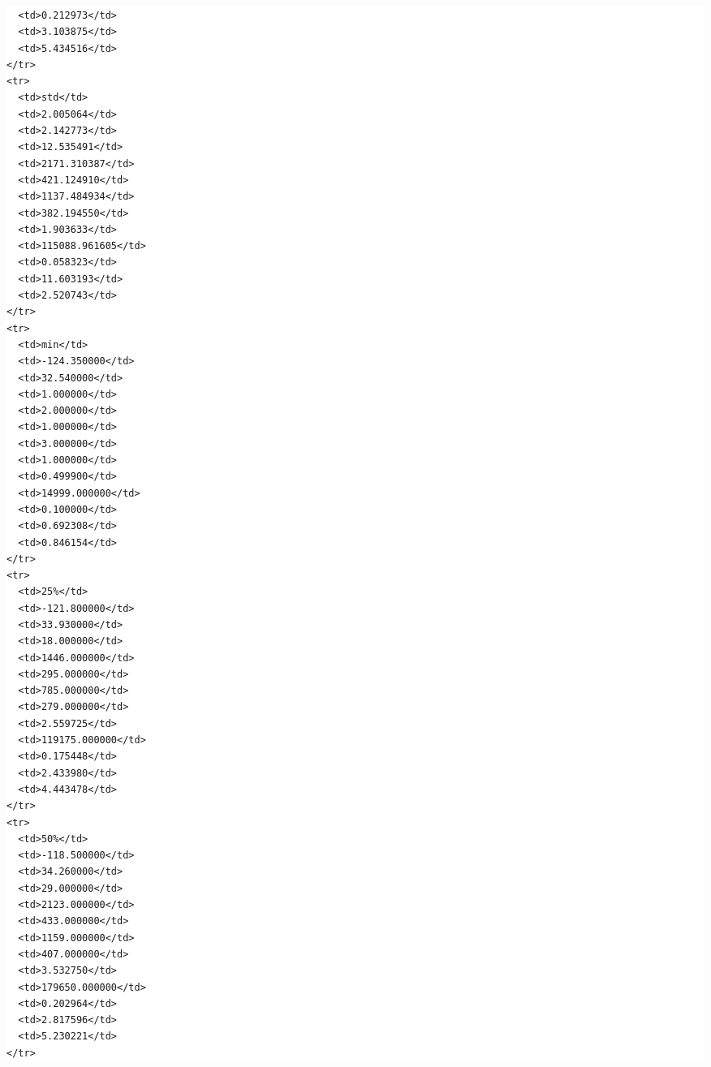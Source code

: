       <td>0.212973</td>
      <td>3.103875</td>
      <td>5.434516</td>
    </tr>
    <tr>
      <td>std</td>
      <td>2.005064</td>
      <td>2.142773</td>
      <td>12.535491</td>
      <td>2171.310387</td>
      <td>421.124910</td>
      <td>1137.484934</td>
      <td>382.194550</td>
      <td>1.903633</td>
      <td>115088.961605</td>
      <td>0.058323</td>
      <td>11.603193</td>
      <td>2.520743</td>
    </tr>
    <tr>
      <td>min</td>
      <td>-124.350000</td>
      <td>32.540000</td>
      <td>1.000000</td>
      <td>2.000000</td>
      <td>1.000000</td>
      <td>3.000000</td>
      <td>1.000000</td>
      <td>0.499900</td>
      <td>14999.000000</td>
      <td>0.100000</td>
      <td>0.692308</td>
      <td>0.846154</td>
    </tr>
    <tr>
      <td>25%</td>
      <td>-121.800000</td>
      <td>33.930000</td>
      <td>18.000000</td>
      <td>1446.000000</td>
      <td>295.000000</td>
      <td>785.000000</td>
      <td>279.000000</td>
      <td>2.559725</td>
      <td>119175.000000</td>
      <td>0.175448</td>
      <td>2.433980</td>
      <td>4.443478</td>
    </tr>
    <tr>
      <td>50%</td>
      <td>-118.500000</td>
      <td>34.260000</td>
      <td>29.000000</td>
      <td>2123.000000</td>
      <td>433.000000</td>
      <td>1159.000000</td>
      <td>407.000000</td>
      <td>3.532750</td>
      <td>179650.000000</td>
      <td>0.202964</td>
      <td>2.817596</td>
      <td>5.230221</td>
    </tr>